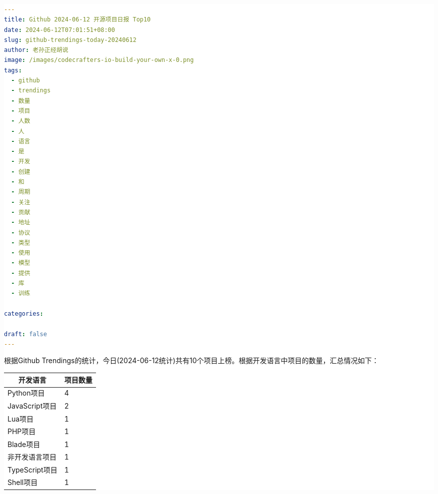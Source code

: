 ```yaml
---
title: Github 2024-06-12 开源项目日报 Top10
date: 2024-06-12T07:01:51+08:00
slug: github-trendings-today-20240612
author: 老孙正经胡说
image: /images/codecrafters-io-build-your-own-x-0.png
tags:
  - github
  - trendings
  - 数量
  - 项目
  - 人数
  - 人
  - 语言
  - 是
  - 开发
  - 创建
  - 和
  - 周期
  - 关注
  - 贡献
  - 地址
  - 协议
  - 类型
  - 使用
  - 模型
  - 提供
  - 库
  - 训练

categories:

draft: false
---
```



根据Github Trendings的统计，今日(2024-06-12统计)共有10个项目上榜。根据开发语言中项目的数量，汇总情况如下：

| 开发语言 | 项目数量 |
|  ----  | ----  |
| Python项目 | 4 |
| JavaScript项目 | 2 |
| Lua项目 | 1 |
| PHP项目 | 1 |
| Blade项目 | 1 |
| 非开发语言项目 | 1 |
| TypeScript项目 | 1 |
| Shell项目 | 1 |
